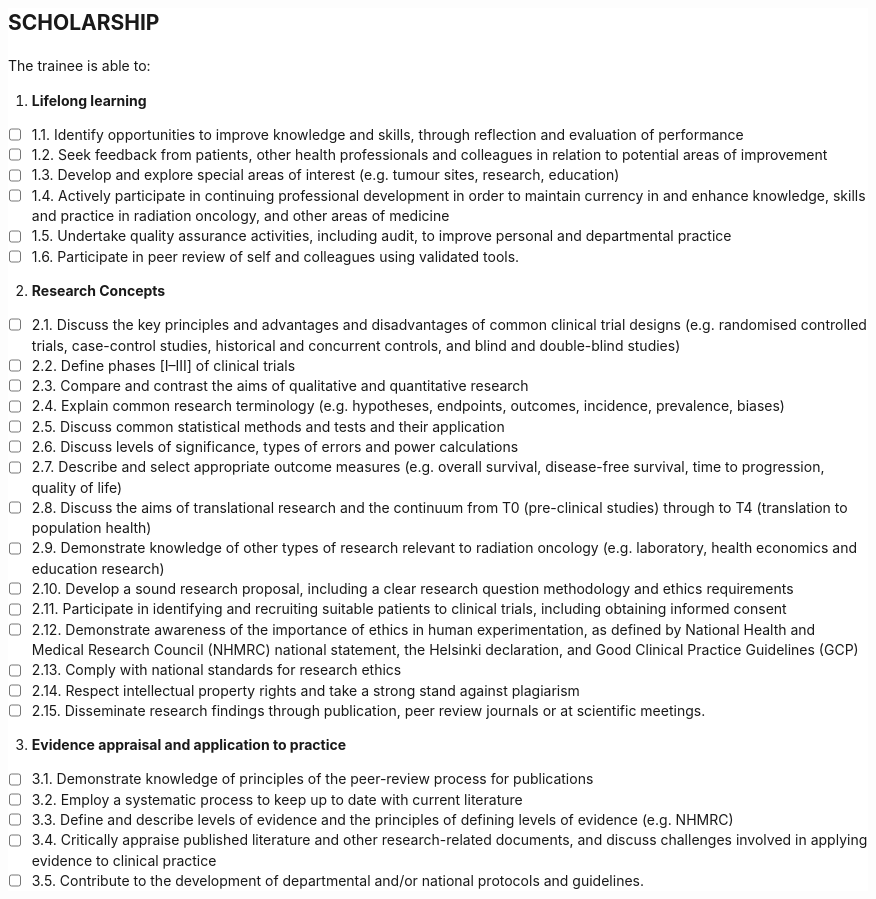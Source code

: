 ## SCHOLARSHIP
The trainee is able to:

1. **Lifelong learning**
- [ ] 1.1. Identify opportunities to improve knowledge and skills, through reflection and evaluation of performance
- [ ] 1.2. Seek feedback from patients, other health professionals and colleagues in relation to potential areas of improvement
- [ ] 1.3. Develop and explore special areas of interest (e.g. tumour sites, research, education)
- [ ] 1.4. Actively participate in continuing professional development in order to maintain currency in and enhance knowledge, skills and practice in radiation oncology, and other areas of medicine
- [ ] 1.5. Undertake quality assurance activities, including audit, to improve personal and departmental practice
- [ ] 1.6. Participate in peer review of self and colleagues using validated tools.

2. **Research Concepts**
- [ ] 2.1. Discuss the key principles and advantages and disadvantages of common clinical trial designs (e.g. randomised controlled trials, case-control studies, historical and concurrent controls, and blind and double-blind studies)
- [ ] 2.2. Define phases [I–III] of clinical trials
- [ ] 2.3. Compare and contrast the aims of qualitative and quantitative research
- [ ] 2.4. Explain common research terminology (e.g. hypotheses, endpoints, outcomes, incidence, prevalence, biases)
- [ ] 2.5. Discuss common statistical methods and tests and their application
- [ ] 2.6. Discuss levels of significance, types of errors and power calculations
- [ ] 2.7. Describe and select appropriate outcome measures (e.g. overall survival, disease-free survival, time to progression, quality of life)
- [ ] 2.8. Discuss the aims of translational research and the continuum from T0 (pre-clinical studies) through to T4 (translation to population health)
- [ ] 2.9. Demonstrate knowledge of other types of research relevant to radiation oncology (e.g. laboratory, health economics and education research)
- [ ] 2.10. Develop a sound research proposal, including a clear research question methodology and ethics requirements
- [ ] 2.11. Participate in identifying and recruiting suitable patients to clinical trials, including obtaining informed consent
- [ ] 2.12. Demonstrate awareness of the importance of ethics in human experimentation, as defined by National Health and Medical Research Council (NHMRC) national statement, the Helsinki declaration, and Good Clinical Practice Guidelines (GCP)
- [ ] 2.13. Comply with national standards for research ethics
- [ ] 2.14. Respect intellectual property rights and take a strong stand against plagiarism
- [ ] 2.15. Disseminate research findings through publication, peer review journals or at scientific meetings.

3. **Evidence appraisal and application to practice**
- [ ] 3.1. Demonstrate knowledge of principles of the peer-review process for publications
- [ ] 3.2. Employ a systematic process to keep up to date with current literature
- [ ] 3.3. Define and describe levels of evidence and the principles of defining levels of evidence (e.g. NHMRC)
- [ ] 3.4. Critically appraise published literature and other research-related documents, and discuss challenges involved in applying evidence to clinical practice
- [ ] 3.5. Contribute to the development of departmental and/or national protocols and guidelines.
